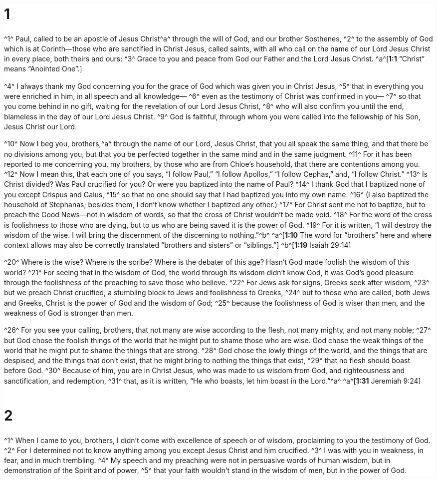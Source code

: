 # 1 
^1^ Paul, called to be an apostle of Jesus Christ^a^ through the will of God, and our brother Sosthenes, ^2^ to the assembly of God which is at Corinth—those who are sanctified in Christ Jesus, called saints, with all who call on the name of our Lord Jesus Christ in every place, both theirs and ours: ^3^ Grace to you and peace from God our Father and the Lord Jesus Christ. 
^a^[**1:1** “Christ” means “Anointed One”.]

^4^ I always thank my God concerning you for the grace of God which was given you in Christ Jesus, ^5^ that in everything you were enriched in him, in all speech and all knowledge— ^6^ even as the testimony of Christ was confirmed in you— ^7^ so that you come behind in no gift, waiting for the revelation of our Lord Jesus Christ, ^8^ who will also confirm you until the end, blameless in the day of our Lord Jesus Christ. ^9^ God is faithful, through whom you were called into the fellowship of his Son, Jesus Christ our Lord. 

^10^ Now I beg you, brothers,^a^ through the name of our Lord, Jesus Christ, that you all speak the same thing, and that there be no divisions among you, but that you be perfected together in the same mind and in the same judgment. ^11^ For it has been reported to me concerning you, my brothers, by those who are from Chloe’s household, that there are contentions among you. ^12^ Now I mean this, that each one of you says, “I follow Paul,” “I follow Apollos,” “I follow Cephas,” and, “I follow Christ.” ^13^ Is Christ divided? Was Paul crucified for you? Or were you baptized into the name of Paul? ^14^ I thank God that I baptized none of you except Crispus and Gaius, ^15^ so that no one should say that I had baptized you into my own name. ^16^ (I also baptized the household of Stephanas; besides them, I don’t know whether I baptized any other.) ^17^ For Christ sent me not to baptize, but to preach the Good News—not in wisdom of words, so that the cross of Christ wouldn’t be made void. ^18^ For the word of the cross is foolishness to those who are dying, but to us who are being saved it is the power of God. ^19^ For it is written, “I will destroy the wisdom of the wise. I will bring the discernment of the discerning to nothing.”^b^ 
^a^[**1:10** The word for “brothers” here and where context allows may also be correctly translated “brothers and sisters” or “siblings.”] ^b^[**1:19** Isaiah 29:14]

^20^ Where is the wise? Where is the scribe? Where is the debater of this age? Hasn’t God made foolish the wisdom of this world? ^21^ For seeing that in the wisdom of God, the world through its wisdom didn’t know God, it was God’s good pleasure through the foolishness of the preaching to save those who believe. ^22^ For Jews ask for signs, Greeks seek after wisdom, ^23^ but we preach Christ crucified, a stumbling block to Jews and foolishness to Greeks, ^24^ but to those who are called, both Jews and Greeks, Christ is the power of God and the wisdom of God; ^25^ because the foolishness of God is wiser than men, and the weakness of God is stronger than men. 

^26^ For you see your calling, brothers, that not many are wise according to the flesh, not many mighty, and not many noble; ^27^ but God chose the foolish things of the world that he might put to shame those who are wise. God chose the weak things of the world that he might put to shame the things that are strong. ^28^ God chose the lowly things of the world, and the things that are despised, and the things that don’t exist, that he might bring to nothing the things that exist, ^29^ that no flesh should boast before God. ^30^ Because of him, you are in Christ Jesus, who was made to us wisdom from God, and righteousness and sanctification, and redemption, ^31^ that, as it is written, “He who boasts, let him boast in the Lord.”^a^
^a^[**1:31** Jeremiah 9:24] 

# 2 
^1^ When I came to you, brothers, I didn’t come with excellence of speech or of wisdom, proclaiming to you the testimony of God. ^2^ For I determined not to know anything among you except Jesus Christ and him crucified. ^3^ I was with you in weakness, in fear, and in much trembling. ^4^ My speech and my preaching were not in persuasive words of human wisdom, but in demonstration of the Spirit and of power, ^5^ that your faith wouldn’t stand in the wisdom of men, but in the power of God. 

